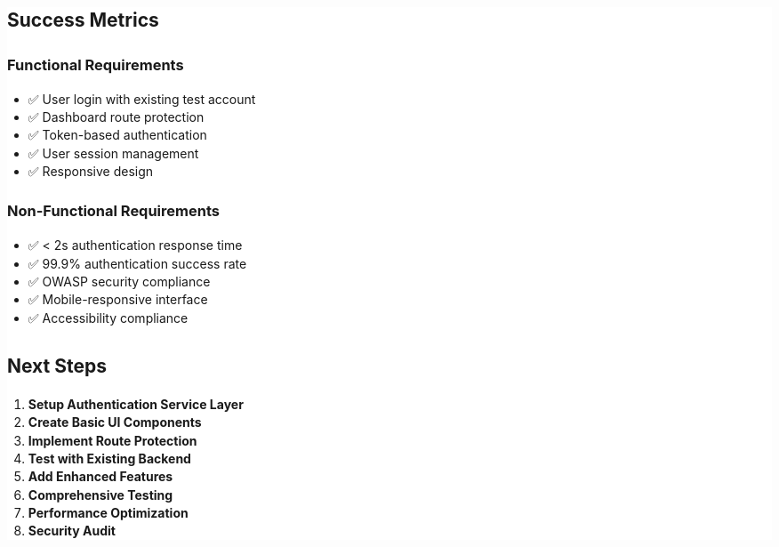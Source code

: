 ## Success Metrics

### Functional Requirements
- ✅ User login with existing test account
- ✅ Dashboard route protection
- ✅ Token-based authentication
- ✅ User session management
- ✅ Responsive design

### Non-Functional Requirements
- ✅ < 2s authentication response time
- ✅ 99.9% authentication success rate
- ✅ OWASP security compliance
- ✅ Mobile-responsive interface
- ✅ Accessibility compliance

## Next Steps

1. **Setup Authentication Service Layer**
2. **Create Basic UI Components**
3. **Implement Route Protection**
4. **Test with Existing Backend**
5. **Add Enhanced Features**
6. **Comprehensive Testing**
7. **Performance Optimization**
8. **Security Audit**